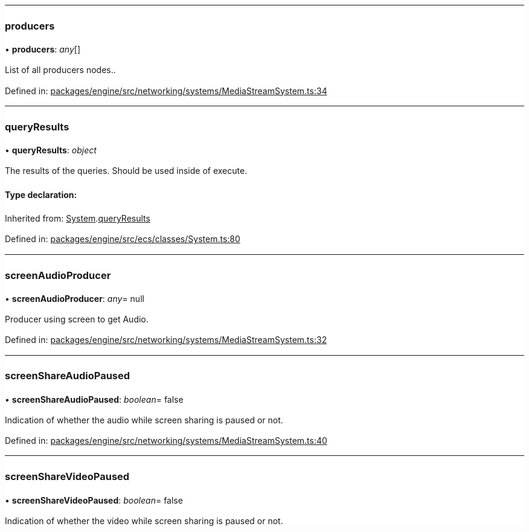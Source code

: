 ___

### producers

• **producers**: *any*[]

List of all producers nodes..

Defined in: [packages/engine/src/networking/systems/MediaStreamSystem.ts:34](https://github.com/xr3ngine/xr3ngine/blob/716a06460/packages/engine/src/networking/systems/MediaStreamSystem.ts#L34)

___

### queryResults

• **queryResults**: *object*

The results of the queries.
Should be used inside of execute.

#### Type declaration:

Inherited from: [System](ecs_classes_system.system.md).[queryResults](ecs_classes_system.system.md#queryresults)

Defined in: [packages/engine/src/ecs/classes/System.ts:80](https://github.com/xr3ngine/xr3ngine/blob/716a06460/packages/engine/src/ecs/classes/System.ts#L80)

___

### screenAudioProducer

• **screenAudioProducer**: *any*= null

Producer using screen to get Audio.

Defined in: [packages/engine/src/networking/systems/MediaStreamSystem.ts:32](https://github.com/xr3ngine/xr3ngine/blob/716a06460/packages/engine/src/networking/systems/MediaStreamSystem.ts#L32)

___

### screenShareAudioPaused

• **screenShareAudioPaused**: *boolean*= false

Indication of whether the audio while screen sharing is paused or not.

Defined in: [packages/engine/src/networking/systems/MediaStreamSystem.ts:40](https://github.com/xr3ngine/xr3ngine/blob/716a06460/packages/engine/src/networking/systems/MediaStreamSystem.ts#L40)

___

### screenShareVideoPaused

• **screenShareVideoPaused**: *boolean*= false

Indication of whether the video while screen sharing is paused or not.
